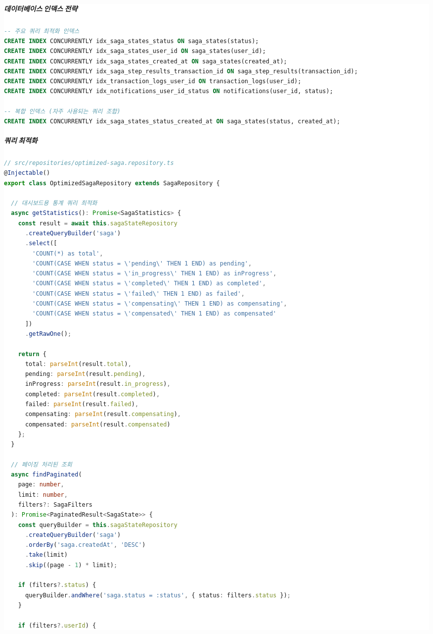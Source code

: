 ##### 데이터베이스 인덱스 전략
```sql
-- 주요 쿼리 최적화 인덱스
CREATE INDEX CONCURRENTLY idx_saga_states_status ON saga_states(status);
CREATE INDEX CONCURRENTLY idx_saga_states_user_id ON saga_states(user_id);
CREATE INDEX CONCURRENTLY idx_saga_states_created_at ON saga_states(created_at);
CREATE INDEX CONCURRENTLY idx_saga_step_results_transaction_id ON saga_step_results(transaction_id);
CREATE INDEX CONCURRENTLY idx_transaction_logs_user_id ON transaction_logs(user_id);
CREATE INDEX CONCURRENTLY idx_notifications_user_id_status ON notifications(user_id, status);

-- 복합 인덱스 (자주 사용되는 쿼리 조합)
CREATE INDEX CONCURRENTLY idx_saga_states_status_created_at ON saga_states(status, created_at);
```

##### 쿼리 최적화
```typescript
// src/repositories/optimized-saga.repository.ts
@Injectable()
export class OptimizedSagaRepository extends SagaRepository {
  
  // 대시보드용 통계 쿼리 최적화
  async getStatistics(): Promise<SagaStatistics> {
    const result = await this.sagaStateRepository
      .createQueryBuilder('saga')
      .select([
        'COUNT(*) as total',
        'COUNT(CASE WHEN status = \'pending\' THEN 1 END) as pending',
        'COUNT(CASE WHEN status = \'in_progress\' THEN 1 END) as inProgress',
        'COUNT(CASE WHEN status = \'completed\' THEN 1 END) as completed',
        'COUNT(CASE WHEN status = \'failed\' THEN 1 END) as failed',
        'COUNT(CASE WHEN status = \'compensating\' THEN 1 END) as compensating',
        'COUNT(CASE WHEN status = \'compensated\' THEN 1 END) as compensated'
      ])
      .getRawOne();

    return {
      total: parseInt(result.total),
      pending: parseInt(result.pending),
      inProgress: parseInt(result.in_progress),
      completed: parseInt(result.completed),
      failed: parseInt(result.failed),
      compensating: parseInt(result.compensating),
      compensated: parseInt(result.compensated)
    };
  }

  // 페이징 처리된 조회
  async findPaginated(
    page: number, 
    limit: number, 
    filters?: SagaFilters
  ): Promise<PaginatedResult<SagaState>> {
    const queryBuilder = this.sagaStateRepository
      .createQueryBuilder('saga')
      .orderBy('saga.createdAt', 'DESC')
      .take(limit)
      .skip((page - 1) * limit);

    if (filters?.status) {
      queryBuilder.andWhere('saga.status = :status', { status: filters.status });
    }

    if (filters?.userId) {
```